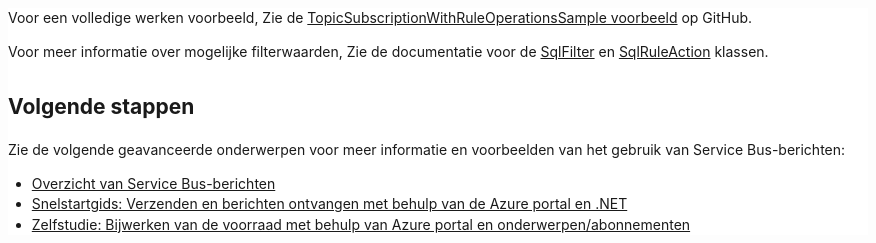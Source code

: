 Voor een volledige werken voorbeeld, Zie de [TopicSubscriptionWithRuleOperationsSample voorbeeld](https://github.com/Azure/azure-service-bus/tree/master/samples/DotNet/GettingStarted/Microsoft.Azure.ServiceBus/TopicSubscriptionWithRuleOperationsSample) op GitHub.

Voor meer informatie over mogelijke filterwaarden, Zie de documentatie voor de [SqlFilter](/dotnet/api/microsoft.azure.servicebus.sqlfilter) en [SqlRuleAction](/dotnet/api/microsoft.azure.servicebus.sqlruleaction) klassen.

## <a name="next-steps"></a>Volgende stappen

Zie de volgende geavanceerde onderwerpen voor meer informatie en voorbeelden van het gebruik van Service Bus-berichten:

* [Overzicht van Service Bus-berichten](service-bus-messaging-overview.md)
* [Snelstartgids: Verzenden en berichten ontvangen met behulp van de Azure portal en .NET](service-bus-quickstart-portal.md)
* [Zelfstudie: Bijwerken van de voorraad met behulp van Azure portal en onderwerpen/abonnementen](service-bus-tutorial-topics-subscriptions-portal.md)


